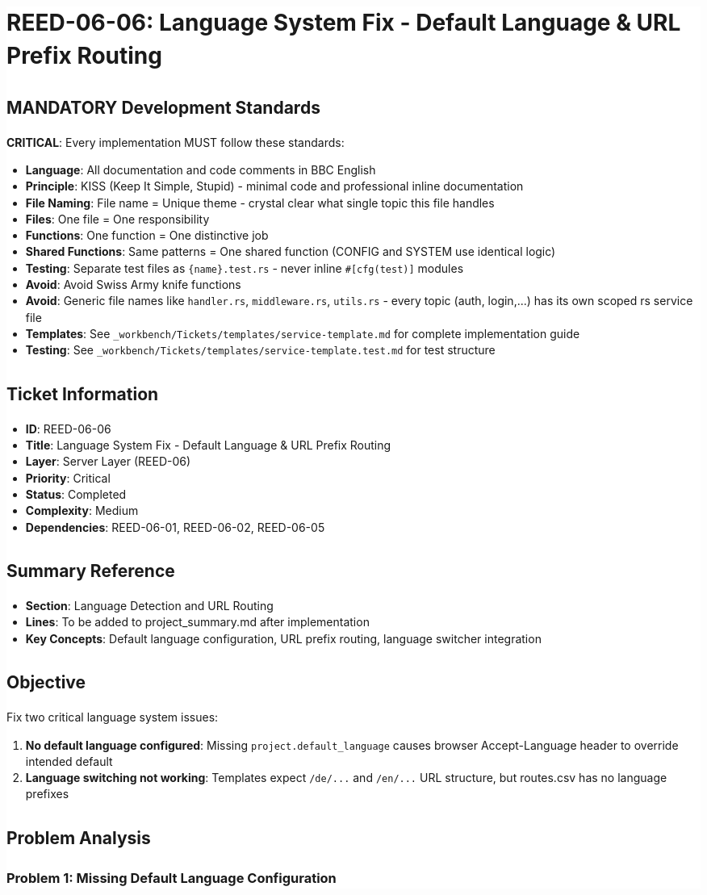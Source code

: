 # REED-06-06: Language System Fix - Default Language & URL Prefix Routing

## MANDATORY Development Standards

**CRITICAL**: Every implementation MUST follow these standards:

- **Language**: All documentation and code comments in BBC English
- **Principle**: KISS (Keep It Simple, Stupid) - minimal code and professional inline documentation
- **File Naming**: File name = Unique theme - crystal clear what single topic this file handles
- **Files**: One file = One responsibility
- **Functions**: One function = One distinctive job
- **Shared Functions**: Same patterns = One shared function (CONFIG and SYSTEM use identical logic)
- **Testing**: Separate test files as `{name}.test.rs` - never inline `#[cfg(test)]` modules
- **Avoid**: Avoid Swiss Army knife functions
- **Avoid**: Generic file names like `handler.rs`, `middleware.rs`, `utils.rs` - every topic (auth, login,...) has its own scoped rs service file
- **Templates**: See `_workbench/Tickets/templates/service-template.md` for complete implementation guide
- **Testing**: See `_workbench/Tickets/templates/service-template.test.md` for test structure

## Ticket Information
- **ID**: REED-06-06
- **Title**: Language System Fix - Default Language & URL Prefix Routing
- **Layer**: Server Layer (REED-06)
- **Priority**: Critical
- **Status**: Completed
- **Complexity**: Medium
- **Dependencies**: REED-06-01, REED-06-02, REED-06-05

## Summary Reference
- **Section**: Language Detection and URL Routing
- **Lines**: To be added to project_summary.md after implementation
- **Key Concepts**: Default language configuration, URL prefix routing, language switcher integration

## Objective

Fix two critical language system issues:
1. **No default language configured**: Missing `project.default_language` causes browser Accept-Language header to override intended default
2. **Language switching not working**: Templates expect `/de/...` and `/en/...` URL structure, but routes.csv has no language prefixes

## Problem Analysis

### Problem 1: Missing Default Language Configuration
